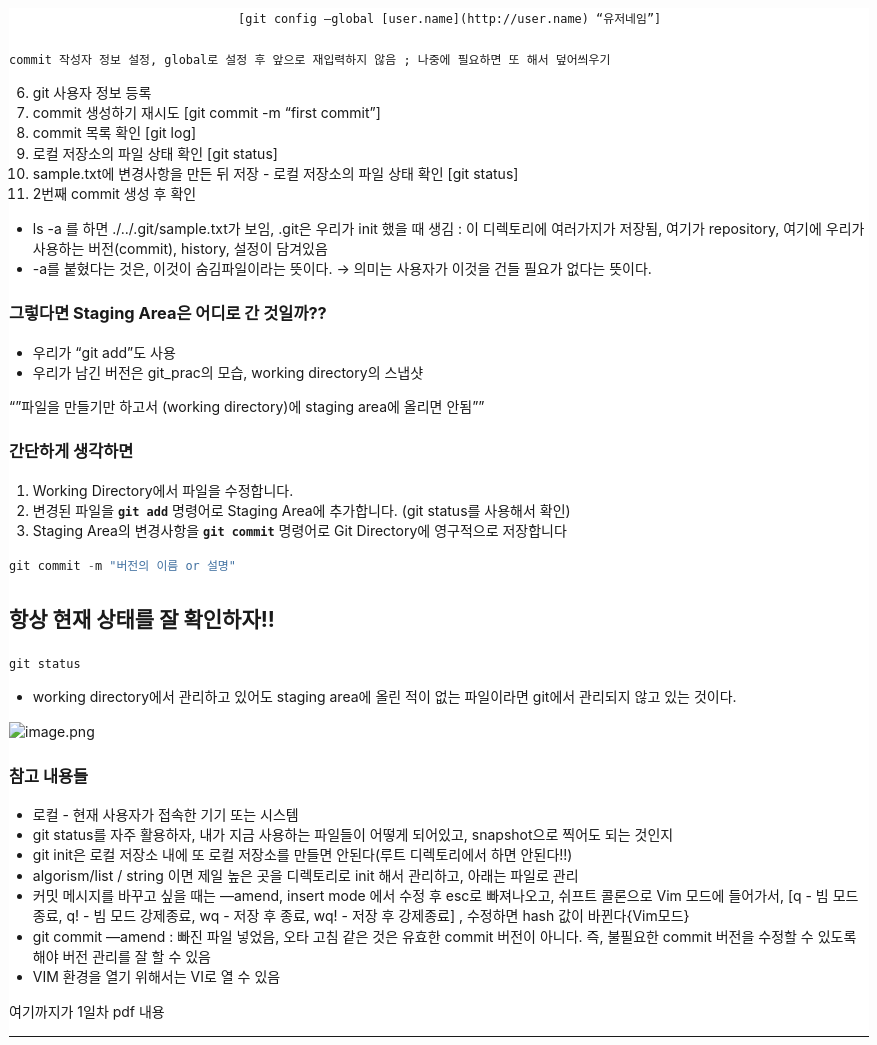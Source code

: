                                     [git config —global [user.name](http://user.name) “유저네임”]
    
    commit 작성자 정보 설정, global로 설정 후 앞으로 재입력하지 않음 ; 나중에 필요하면 또 해서 덮어씌우기
    
6. git 사용자 정보 등록
7. commit 생성하기 재시도 [git commit -m “first commit”]
8. commit 목록 확인  [git log]
9. 로컬 저장소의 파일 상태 확인  [git status]
10. sample.txt에 변경사항을 만든 뒤 저장 - 로컬 저장소의 파일 상태 확인  [git status]
11. 2번째 commit 생성 후 확인

- ls -a 를 하면 ./../.git/sample.txt가 보임, .git은 우리가 init 했을 때 생김 : 이 디렉토리에 여러가지가 저장됨, 여기가 repository, 여기에 우리가 사용하는 버전(commit), history, 설정이 담겨있음
- -a를 붙혔다는 것은, 이것이 숨김파일이라는 뜻이다. → 의미는 사용자가 이것을 건들 필요가 없다는 뜻이다.

### 그렇다면 Staging Area은 어디로 간 것일까??

- 우리가 “git add”도 사용
- 우리가 남긴 버전은 git_prac의 모습, working directory의 스냅샷

“”파일을 만들기만 하고서 (working directory)에 staging area에 올리면 안됨””

### 간단하게 생각하면

1. Working Directory에서 파일을 수정합니다.
2. 변경된 파일을 **`git add`** 명령어로 Staging Area에 추가합니다. (git status를 사용해서 확인)
3. Staging Area의 변경사항을 **`git commit`** 명령어로 Git Directory에 영구적으로 저장합니다

```python
git commit -m "버전의 이름 or 설명"
```

## 항상 현재 상태를 잘 확인하자!!

```python
git status
```

- working directory에서 관리하고 있어도 staging area에 올린 적이 없는 파일이라면 git에서 관리되지 않고 있는 것이다.

![image.png](image.png)

### 참고 내용들

- 로컬 - 현재 사용자가 접속한 기기 또는 시스템
- git status를 자주 활용하자, 내가 지금 사용하는 파일들이 어떻게 되어있고, snapshot으로 찍어도 되는 것인지
- git init은 로컬 저장소 내에 또 로컬 저장소를 만들면 안된다(루트 디렉토리에서 하면 안된다!!)
- algorism/list / string 이면 제일 높은 곳을 디렉토리로 init 해서 관리하고, 아래는 파일로 관리
- 커밋 메시지를 바꾸고 싶을 때는 —amend, insert mode 에서 수정 후 esc로 빠져나오고, 쉬프트 콜론으로 Vim 모드에 들어가서, [q - 빔 모드 종료, q! - 빔 모드 강제종료, wq - 저장 후 종료, wq! - 저장 후 강제종료]  , 수정하면 hash 값이 바뀐다{Vim모드}
- git commit —amend : 빠진 파일 넣었음, 오타 고침 같은 것은 유효한 commit 버전이 아니다. 즉, 불필요한 commit 버전을 수정할 수 있도록 해야 버전 관리를 잘 할 수 있음
- VIM 환경을 열기 위해서는 VI로 열 수 있음

여기까지가 1일차 pdf 내용

---